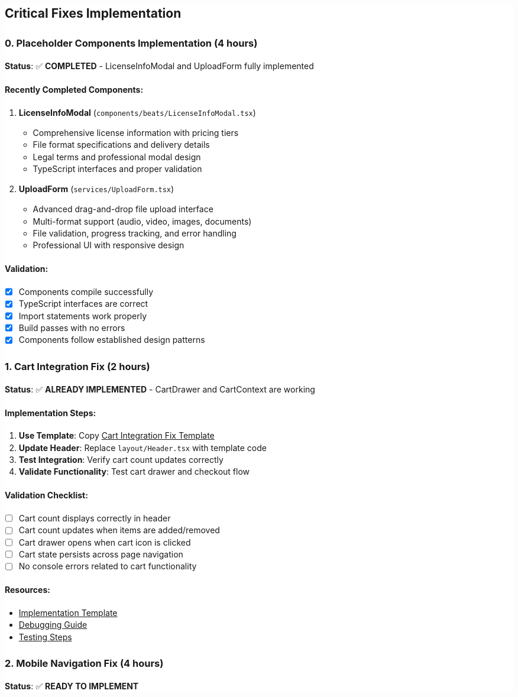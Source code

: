 
## Critical Fixes Implementation

### **0. Placeholder Components Implementation** (4 hours)
**Status**: ✅ **COMPLETED** - LicenseInfoModal and UploadForm fully implemented

#### **Recently Completed Components:**
1. **LicenseInfoModal** (`components/beats/LicenseInfoModal.tsx`)
   - Comprehensive license information with pricing tiers
   - File format specifications and delivery details
   - Legal terms and professional modal design
   - TypeScript interfaces and proper validation

2. **UploadForm** (`services/UploadForm.tsx`)
   - Advanced drag-and-drop file upload interface
   - Multi-format support (audio, video, images, documents)
   - File validation, progress tracking, and error handling
   - Professional UI with responsive design

#### **Validation:**
- [x] Components compile successfully
- [x] TypeScript interfaces are correct
- [x] Import statements work properly
- [x] Build passes with no errors
- [x] Components follow established design patterns

### **1. Cart Integration Fix** (2 hours)
**Status**: ✅ **ALREADY IMPLEMENTED** - CartDrawer and CartContext are working

#### **Implementation Steps:**
1. **Use Template**: Copy [Cart Integration Fix Template](./implementation_templates.md#cart-integration-fix-template)
2. **Update Header**: Replace `layout/Header.tsx` with template code
3. **Test Integration**: Verify cart count updates correctly
4. **Validate Functionality**: Test cart drawer and checkout flow

#### **Validation Checklist:**
- [ ] Cart count displays correctly in header
- [ ] Cart count updates when items are added/removed
- [ ] Cart drawer opens when cart icon is clicked
- [ ] Cart state persists across page navigation
- [ ] No console errors related to cart functionality

#### **Resources:**
- [Implementation Template](./implementation_templates.md#cart-integration-fix-template)
- [Debugging Guide](./debugging_guide.md#cart-integration-issues)
- [Testing Steps](./roadmap.md#cart-integration-fix)

### **2. Mobile Navigation Fix** (4 hours)
**Status**: ✅ **READY TO IMPLEMENT**
